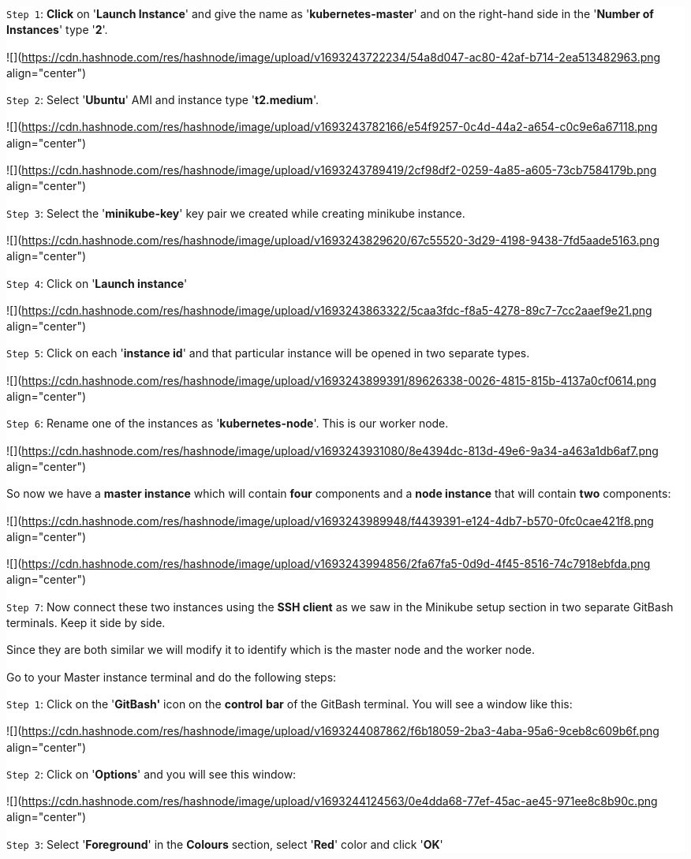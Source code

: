 
`Step 1`: **Click** on '**Launch Instance**' and give the name as '**kubernetes-master**' and on the right-hand side in the '**Number of Instances**' type '**2**'.

![](https://cdn.hashnode.com/res/hashnode/image/upload/v1693243722234/54a8d047-ac80-42af-b714-2ea513482963.png align="center")

`Step 2`: Select '**Ubuntu**' AMI and instance type '**t2.medium**'.

![](https://cdn.hashnode.com/res/hashnode/image/upload/v1693243782166/e54f9257-0c4d-44a2-a654-c0c9e6a67118.png align="center")

![](https://cdn.hashnode.com/res/hashnode/image/upload/v1693243789419/2cf98df2-0259-4a85-a605-73cb7584179b.png align="center")

`Step 3`: Select the '**minikube-key**' key pair we created while creating minikube instance.

![](https://cdn.hashnode.com/res/hashnode/image/upload/v1693243829620/67c55520-3d29-4198-9438-7fd5aade5163.png align="center")

`Step 4`: Click on '**Launch instance**'

![](https://cdn.hashnode.com/res/hashnode/image/upload/v1693243863322/5caa3fdc-f8a5-4278-89c7-7cc2aaef9e21.png align="center")

`Step 5`: Click on each '**instance id**' and that particular instance will be opened in two separate types.

![](https://cdn.hashnode.com/res/hashnode/image/upload/v1693243899391/89626338-0026-4815-815b-4137a0cf0614.png align="center")

`Step 6`: Rename one of the instances as '**kubernetes-node**'. This is our worker node.

![](https://cdn.hashnode.com/res/hashnode/image/upload/v1693243931080/8e4394dc-813d-49e6-9a34-a463a1db6af7.png align="center")

So now we have a **master instance** which will contain **four** components and a **node instance** that will contain **two** components:

![](https://cdn.hashnode.com/res/hashnode/image/upload/v1693243989948/f4439391-e124-4db7-b570-0fc0cae421f8.png align="center")

![](https://cdn.hashnode.com/res/hashnode/image/upload/v1693243994856/2fa67fa5-0d9d-4f45-8516-74c7918ebfda.png align="center")

`Step 7`: Now connect these two instances using the **SSH client** as we saw in the Minikube setup section in two separate GitBash terminals. Keep it side by side.

Since they are both similar we will modify it to identify which is the master node and the worker node.

Go to your Master instance terminal and do the following steps:

`Step 1`: Click on the '**GitBash'** icon on the **control** **bar** of the GitBash terminal. You will see a window like this:

![](https://cdn.hashnode.com/res/hashnode/image/upload/v1693244087862/f6b18059-2ba3-4aba-95a6-9ceb8c609b6f.png align="center")

`Step 2`: Click on '**Options**' and you will see this window:

![](https://cdn.hashnode.com/res/hashnode/image/upload/v1693244124563/0e4dda68-77ef-45ac-ae45-971ee8c8b90c.png align="center")

`Step 3`: Select '**Foreground**' in the **Colours** section, select '**Red**' color and click '**OK**'
